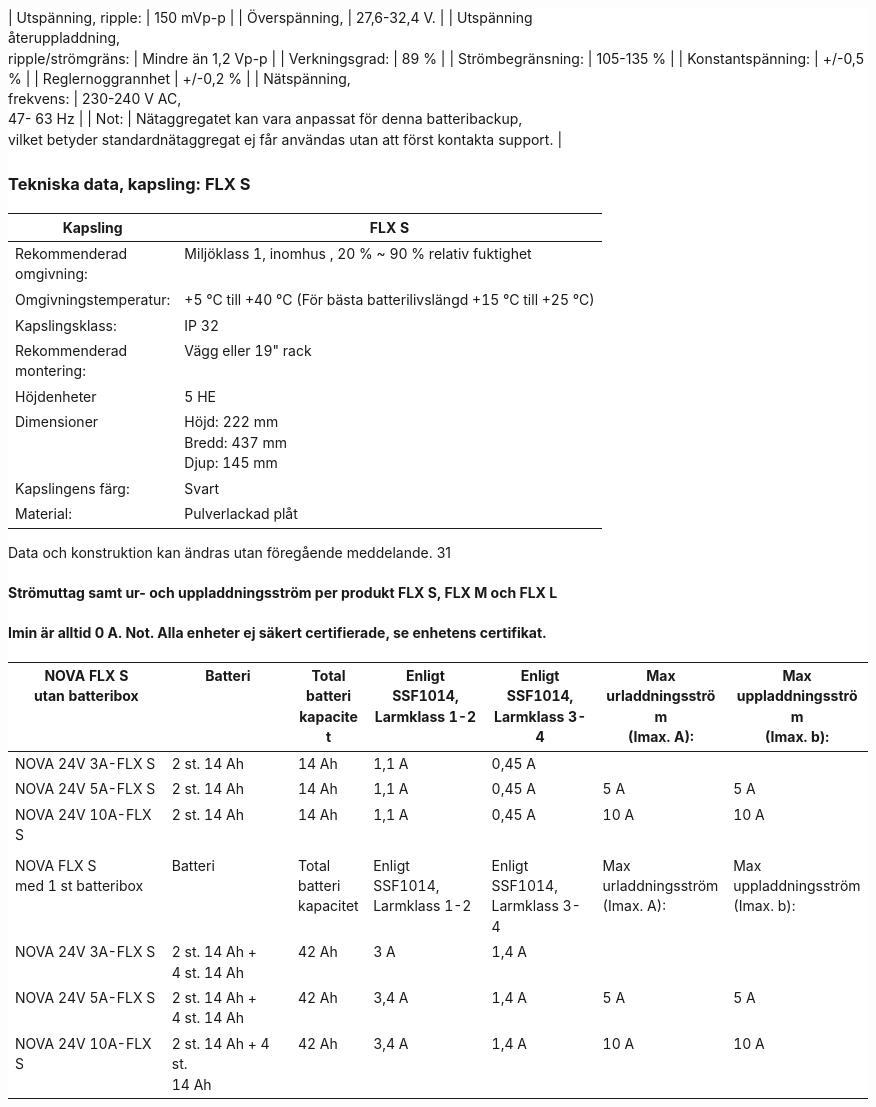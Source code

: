 | Utspänning, ripple:                                  | 150 mVp-p                                                                                                                                       |
| Överspänning,                                        | 27,6-32,4 V.                                                                                                                                    |
| Utspänning<br>återuppladdning,<br>ripple/strömgräns: | Mindre än 1,2 Vp-p                                                                                                                              |
| Verkningsgrad:                                       | 89 %                                                                                                                                            |
| Strömbegränsning:                                    | 105-135 %                                                                                                                                       |
| Konstantspänning:                                    | +/-0,5 %                                                                                                                                        |
| Reglernoggrannhet                                    | +/-0,2 %                                                                                                                                        |
| Nätspänning,<br>frekvens:                            | 230-240 V AC,<br>47- 63 Hz                                                                                                                      |
| Not:                                                 | Nätaggregatet kan vara anpassat för denna batteribackup,<br>vilket betyder standardnätaggregat ej får användas utan att först kontakta support. |

### Tekniska data, kapsling: FLX S

| Kapsling                    | FLX S                                                             |
|-----------------------------|-------------------------------------------------------------------|
| Rekommenderad<br>omgivning: | Miljöklass 1, inomhus , 20 % ~ 90 % relativ fuktighet             |
| Omgivningstemperatur:       | +5 °C till +40 °C (För bästa batterilivslängd +15 °C till +25 °C) |
| Kapslingsklass:             | IP 32                                                             |
| Rekommenderad<br>montering: | Vägg eller 19" rack                                               |
| Höjdenheter                 | 5 HE                                                              |
| Dimensioner                 | Höjd: 222 mm<br>Bredd: 437 mm<br>Djup: 145 mm                     |
| Kapslingens färg:           | Svart                                                             |
| Material:                   | Pulverlackad plåt                                                 |

Data och konstruktion kan ändras utan föregående meddelande. 31

#### Strömuttag samt ur- och uppladdningsström per produkt FLX S, FLX M och FLX L

#### Imin är alltid 0 A. Not. Alla enheter ej säkert certifierade, se enhetens certifikat.

| NOVA FLX S<br>utan batteribox                         | Batteri                      | Total<br>batteri<br>kapacitet | Enligt SSF1014,<br>Larmklass 1-2 | Enligt<br>SSF1014,<br>Larmklass 3-4 | Max<br>urladdningsström<br>(Imax. A): | Max<br>uppladdningsström<br>(Imax. b): |
|-------------------------------------------------------|------------------------------|-------------------------------|----------------------------------|-------------------------------------|---------------------------------------|----------------------------------------|
| NOVA 24V 3A-FLX S                                     | 2 st. 14 Ah                  | 14 Ah                         | 1,1 A                            | 0,45 A                              |                                       |                                        |
| NOVA 24V 5A-FLX S                                     | 2 st. 14 Ah                  | 14 Ah                         | 1,1 A                            | 0,45 A                              | 5 A                                   | 5 A                                    |
| NOVA 24V 10A-FLX S                                    | 2 st. 14 Ah                  | 14 Ah                         | 1,1 A                            | 0,45 A                              | 10 A                                  | 10 A                                   |
|                                                       |                              |                               |                                  |                                     |                                       |                                        |
| NOVA FLX S<br>med 1 st batteribox                     | Batteri                      | Total<br>batteri<br>kapacitet | Enligt SSF1014,<br>Larmklass 1-2 | Enligt<br>SSF1014,<br>Larmklass 3-4 | Max<br>urladdningsström<br>(Imax. A): | Max<br>uppladdningsström<br>(Imax. b): |
| NOVA 24V 3A-FLX S                                     | 2 st. 14 Ah +<br>4 st. 14 Ah | 42 Ah                         | 3 A                              | 1,4 A                               |                                       |                                        |
| NOVA 24V 5A-FLX S                                     | 2 st. 14 Ah +<br>4 st. 14 Ah | 42 Ah                         | 3,4 A                            | 1,4 A                               | 5 A                                   | 5 A                                    |
| NOVA 24V 10A-FLX S                                    | 2 st. 14 Ah + 4 st.<br>14 Ah | 42 Ah                         | 3,4 A                            | 1,4 A                               | 10 A                                  | 10 A                                   |